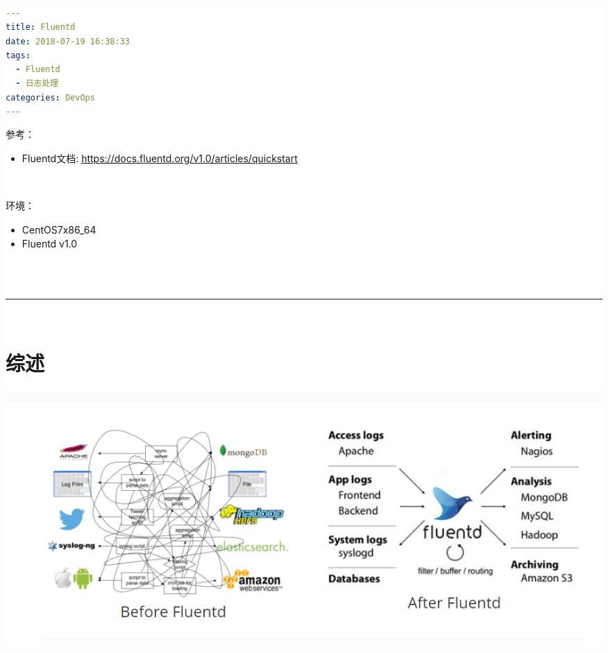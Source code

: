 ```yaml
---
title: Fluentd
date: 2018-07-19 16:38:33
tags:
  - Fluentd
  - 日志处理
categories: DevOps
---
```



参考：

- Fluentd文档: <https://docs.fluentd.org/v1.0/articles/quickstart>

<br>

环境：

- CentOS7x86_64
- Fluentd v1.0



<br/>
<br/>



---

<br/>




# 综述

![Fluentd](/images/Fluentd/fluentd.png)
